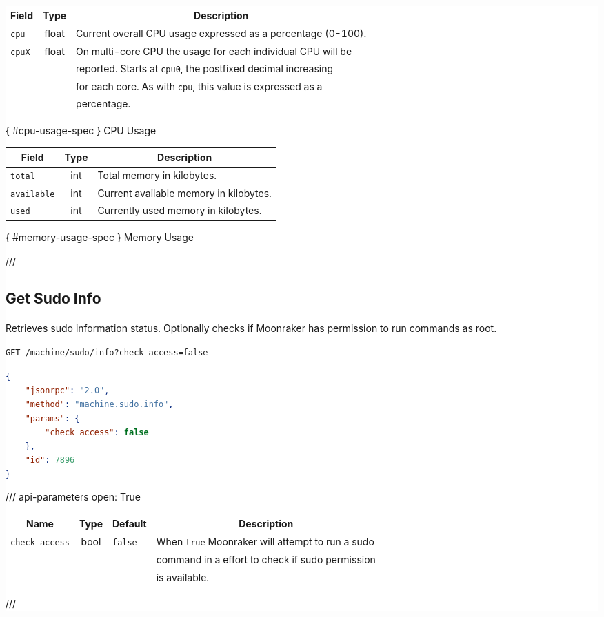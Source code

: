 | Field  | Type  | Description                                                   |
| ------ | :---: | ------------------------------------------------------------- |
| `cpu`  | float | Current overall CPU usage expressed as a percentage (0-100).  |
| `cpuX` | float | On multi-core CPU the usage for each individual CPU will be   |
|        |       | reported.  Starts at `cpu0`, the postfixed decimal increasing |^
|        |       | for each core.  As with `cpu`, this value is expressed as a   |^
|        |       | percentage.                                                   |^
{ #cpu-usage-spec } CPU Usage

| Field       | Type | Description                            |
| ----------- | :--: | -------------------------------------- |
| `total`     | int  | Total memory in kilobytes.             |
| `available` | int  | Current available memory in kilobytes. |
| `used`      | int  | Currently used memory in kilobytes.    |
{ #memory-usage-spec } Memory Usage

///

## Get Sudo Info

Retrieves sudo information status.  Optionally checks if Moonraker has
permission to run commands as root.

```{.http .apirequest title="HTTP Request"}
GET /machine/sudo/info?check_access=false
```

```{.json .apirequest title="JSON-RPC Request"}
{
    "jsonrpc": "2.0",
    "method": "machine.sudo.info",
    "params": {
        "check_access": false
    },
    "id": 7896
}
```
/// api-parameters
    open: True

| Name           | Type | Default | Description                                      |
| -------------- | :--: | ------- | ------------------------------------------------ |
| `check_access` | bool | `false` | When `true` Moonraker will attempt to run a sudo |
|                |      |         | command in a effort to check if sudo permission  |^
|                |      |         | is available.                                    |^

///
